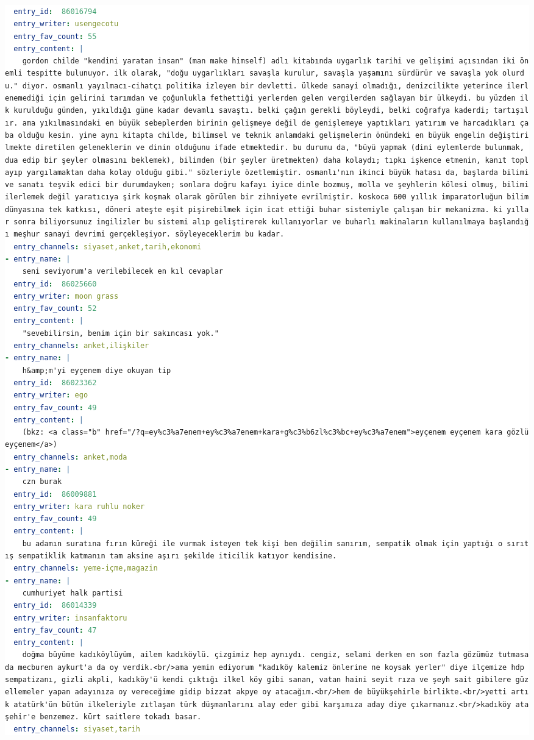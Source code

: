 ```yaml
  entry_id:  86016794
  entry_writer: usengecotu
  entry_fav_count: 55
  entry_content: |
    gordon childe "kendini yaratan insan" (man make himself) adlı kitabında uygarlık tarihi ve gelişimi açısından iki önemli tespitte bulunuyor. ilk olarak, "doğu uygarlıkları savaşla kurulur, savaşla yaşamını sürdürür ve savaşla yok olurdu." diyor. osmanlı yayılmacı-cihatçı politika izleyen bir devletti. ülkede sanayi olmadığı, denizcilikte yeterince ilerlenemediği için gelirini tarımdan ve çoğunlukla fethettiği yerlerden gelen vergilerden sağlayan bir ülkeydi. bu yüzden ilk kurulduğu günden, yıkıldığı güne kadar devamlı savaştı. belki çağın gerekli böyleydi, belki coğrafya kaderdi; tartışılır. ama yıkılmasındaki en büyük sebeplerden birinin gelişmeye değil de genişlemeye yaptıkları yatırım ve harcadıkları çaba olduğu kesin. yine aynı kitapta childe, bilimsel ve teknik anlamdaki gelişmelerin önündeki en büyük engelin değiştirilmekte diretilen geleneklerin ve dinin olduğunu ifade etmektedir. bu durumu da, "büyü yapmak (dini eylemlerde bulunmak, dua edip bir şeyler olmasını beklemek), bilimden (bir şeyler üretmekten) daha kolaydı; tıpkı işkence etmenin, kanıt toplayıp yargılamaktan daha kolay olduğu gibi." sözleriyle özetlemiştir. osmanlı'nın ikinci büyük hatası da, başlarda bilimi ve sanatı teşvik edici bir durumdayken; sonlara doğru kafayı iyice dinle bozmuş, molla ve şeyhlerin kölesi olmuş, bilimi ilerlemek değil yaratıcıya şirk koşmak olarak görülen bir zihniyete evrilmiştir. koskoca 600 yıllık imparatorluğun bilim dünyasına tek katkısı, döneri ateşte eşit pişirebilmek için icat ettiği buhar sistemiyle çalışan bir mekanizma. ki yıllar sonra biliyorsunuz ingilizler bu sistemi alıp geliştirerek kullanıyorlar ve buharlı makinaların kullanılmaya başlandığı meşhur sanayi devrimi gerçekleşiyor. söyleyeceklerim bu kadar.
  entry_channels: siyaset,anket,tarih,ekonomi
- entry_name: |
    seni seviyorum'a verilebilecek en kıl cevaplar
  entry_id:  86025660
  entry_writer: moon grass
  entry_fav_count: 52
  entry_content: |
    "sevebilirsin, benim için bir sakıncası yok."
  entry_channels: anket,ilişkiler
- entry_name: |
    h&amp;m'yi eyçenem diye okuyan tip
  entry_id:  86023362
  entry_writer: ego
  entry_fav_count: 49
  entry_content: |
    (bkz: <a class="b" href="/?q=ey%c3%a7enem+ey%c3%a7enem+kara+g%c3%b6zl%c3%bc+ey%c3%a7enem">eyçenem eyçenem kara gözlü eyçenem</a>)
  entry_channels: anket,moda
- entry_name: |
    czn burak
  entry_id:  86009881
  entry_writer: kara ruhlu noker
  entry_fav_count: 49
  entry_content: |
    bu adamın suratına fırın küreği ile vurmak isteyen tek kişi ben değilim sanırım, sempatik olmak için yaptığı o sırıtış sempatiklik katmanın tam aksine aşırı şekilde iticilik katıyor kendisine.
  entry_channels: yeme-içme,magazin
- entry_name: |
    cumhuriyet halk partisi
  entry_id:  86014339
  entry_writer: insanfaktoru
  entry_fav_count: 47
  entry_content: |
    doğma büyüme kadıköylüyüm, ailem kadıköylü. çizgimiz hep aynıydı. cengiz, selami derken en son fazla gözümüz tutmasa da mecburen aykurt'a da oy verdik.<br/>ama yemin ediyorum "kadıköy kalemiz önlerine ne koysak yerler" diye ilçemize hdp sempatizanı, gizli akpli, kadıköy'ü kendi çıktığı ilkel köy gibi sanan, vatan haini seyit rıza ve şeyh sait gibilere güzellemeler yapan adayınıza oy vereceğime gidip bizzat akpye oy atacağım.<br/>hem de büyükşehirle birlikte.<br/>yetti artık atatürk'ün bütün ilkeleriyle zıtlaşan türk düşmanlarını alay eder gibi karşımıza aday diye çıkarmanız.<br/>kadıköy ataşehir'e benzemez. kürt saitlere tokadı basar.
  entry_channels: siyaset,tarih
```